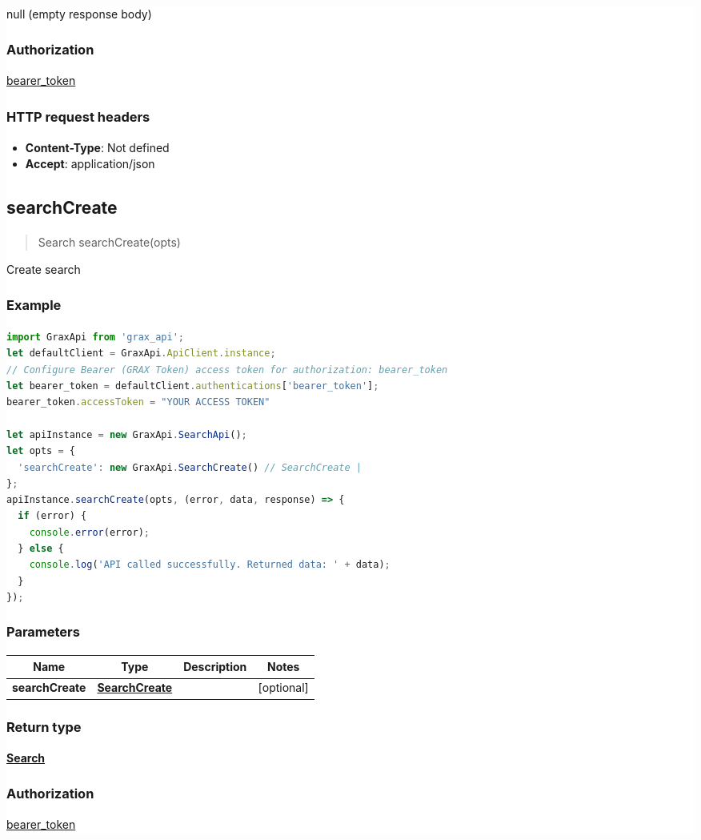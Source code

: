 null (empty response body)

### Authorization

[bearer_token](../README.md#bearer_token)

### HTTP request headers

- **Content-Type**: Not defined
- **Accept**: application/json


## searchCreate

> Search searchCreate(opts)

Create search

### Example

```javascript
import GraxApi from 'grax_api';
let defaultClient = GraxApi.ApiClient.instance;
// Configure Bearer (GRAX Token) access token for authorization: bearer_token
let bearer_token = defaultClient.authentications['bearer_token'];
bearer_token.accessToken = "YOUR ACCESS TOKEN"

let apiInstance = new GraxApi.SearchApi();
let opts = {
  'searchCreate': new GraxApi.SearchCreate() // SearchCreate | 
};
apiInstance.searchCreate(opts, (error, data, response) => {
  if (error) {
    console.error(error);
  } else {
    console.log('API called successfully. Returned data: ' + data);
  }
});
```

### Parameters


Name | Type | Description  | Notes
------------- | ------------- | ------------- | -------------
 **searchCreate** | [**SearchCreate**](SearchCreate.md)|  | [optional] 

### Return type

[**Search**](Search.md)

### Authorization

[bearer_token](../README.md#bearer_token)
